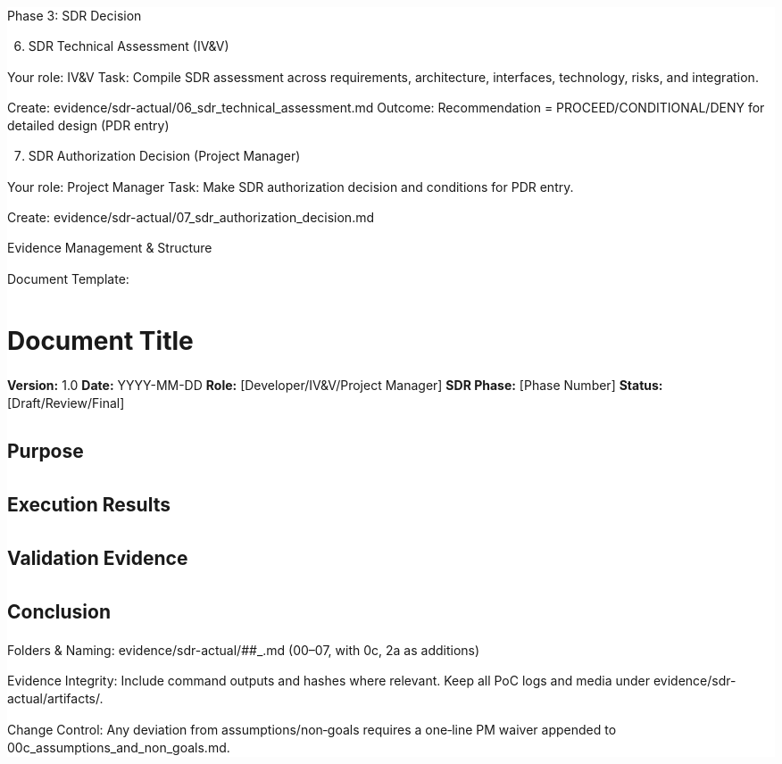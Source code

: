 Phase 3: SDR Decision

6. SDR Technical Assessment (IV&V)

Your role: IV&V
Task: Compile SDR assessment across requirements, architecture, interfaces, technology, risks, and integration.

Create: evidence/sdr-actual/06_sdr_technical_assessment.md
Outcome: Recommendation = PROCEED/CONDITIONAL/DENY for detailed design (PDR entry)

7. SDR Authorization Decision (Project Manager)

Your role: Project Manager
Task: Make SDR authorization decision and conditions for PDR entry.

Create: evidence/sdr-actual/07_sdr_authorization_decision.md

Evidence Management & Structure

Document Template:

# Document Title
**Version:** 1.0
**Date:** YYYY-MM-DD
**Role:** [Developer/IV&V/Project Manager]
**SDR Phase:** [Phase Number]
**Status:** [Draft/Review/Final]

## Purpose

## Execution Results

## Validation Evidence

## Conclusion

Folders & Naming: evidence/sdr-actual/##_<descriptive>.md (00–07, with 0c, 2a as additions)

Evidence Integrity: Include command outputs and hashes where relevant. Keep all PoC logs and media under evidence/sdr-actual/artifacts/.

Change Control: Any deviation from assumptions/non‑goals requires a one‑line PM waiver appended to 00c_assumptions_and_non_goals.md.